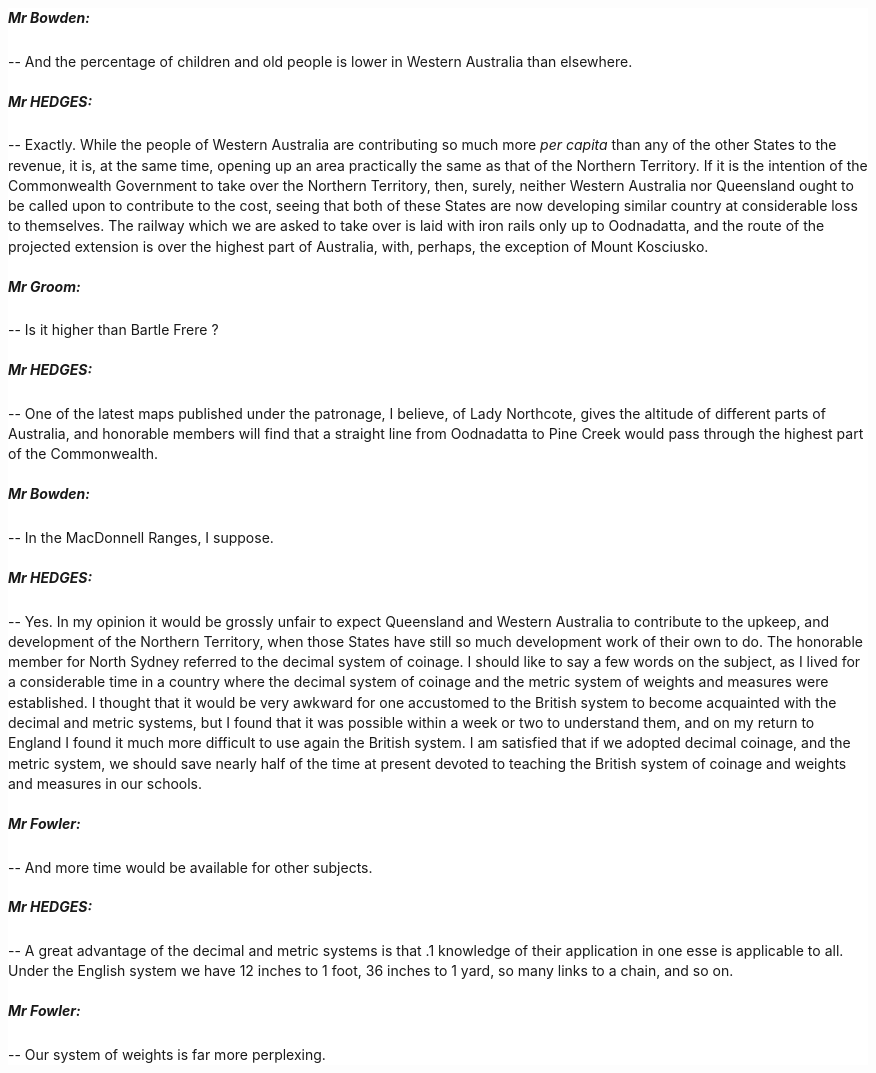 ##### Mr Bowden:

--  And the percentage of children and old people is lower in Western Australia than elsewhere. 

##### Mr HEDGES:

-- Exactly. While the people of Western Australia are contributing so much more  *per capita*  than any of the other States to the revenue, it is, at the same time, opening up an area practically the same as that of the Northern Territory. If it is the intention of the Commonwealth Government to take over the Northern Territory, then, surely, neither Western Australia nor Queensland ought to be called upon to contribute to the cost, seeing that both of these States are now developing similar country at considerable loss to themselves. The railway which we are asked to take over is laid with iron rails only up to Oodnadatta, and the route of the projected extension is over the highest part of Australia, with, perhaps, the exception of Mount Kosciusko. 

##### Mr Groom:

--  Is it higher than Bartle Frere ? 

##### Mr HEDGES:

-- One of the latest maps published under the patronage, I believe, of Lady Northcote, gives the altitude of different parts of Australia, and honorable members will find that a straight line from Oodnadatta to Pine Creek would pass through the highest part of the Commonwealth. 

##### Mr Bowden:

--  In the MacDonnell Ranges, I suppose. 

##### Mr HEDGES:

-- Yes. In my opinion it would be grossly unfair to expect Queensland and Western Australia to contribute to the upkeep, and development of the Northern Territory, when those States have still so much development work of their own to do. The honorable member for North Sydney referred to the decimal system of coinage. I should like to say a few words on the subject, as I lived for a considerable time in a country where the  decimal system of coinage and the metric system of weights and measures were established. I thought that it would be very awkward for one accustomed to the British system to become acquainted with the decimal and metric systems, but I found that it was possible within a week or two to understand them, and on my return to England I found it much more difficult to use again the British system. I am satisfied that if we adopted decimal coinage, and the metric system, we should save nearly half of the time at present devoted to teaching the British system of coinage and weights and measures in our schools. 

##### Mr Fowler:

-- And more time would be available for other subjects. 

##### Mr HEDGES:

-- A great advantage of the decimal and metric systems is that .1 knowledge of their application in one esse is applicable to all. Under the English system we have 12 inches to 1 foot, 36 inches to 1 yard, so many links to a chain, and so on. 

##### Mr Fowler:

-- Our system of weights is far more perplexing. 
